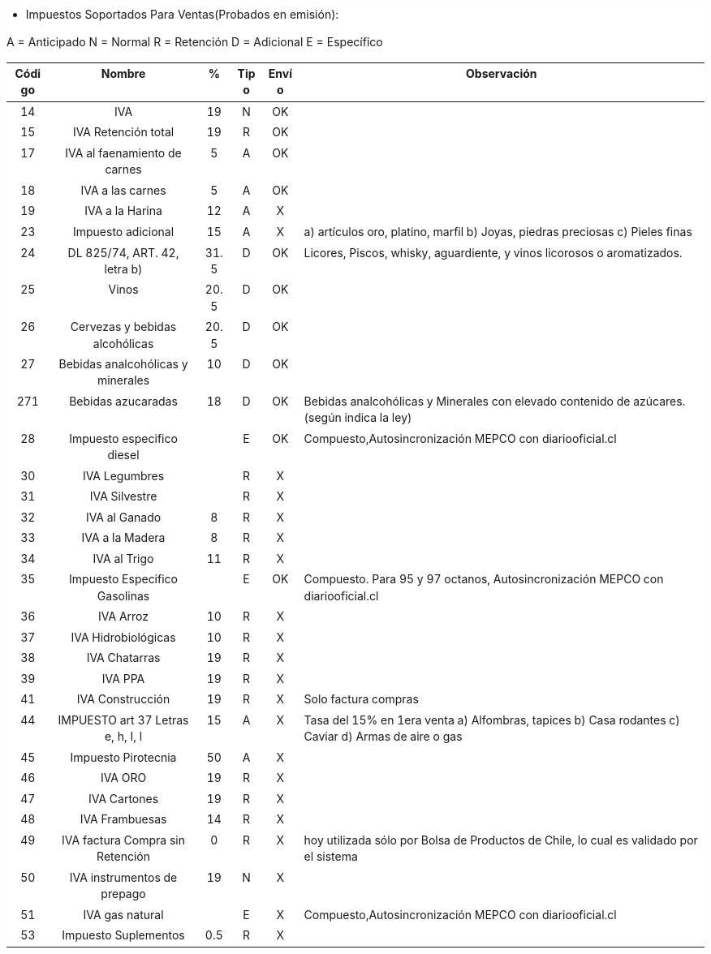 - Impuestos Soportados Para Ventas(Probados en emisión):

A = Anticipado
N = Normal
R = Retención
D = Adicional
E = Específico

| Código |              Nombre               |  %   | Tipo | Envío | Observación                                                                                        |
| :----: | :-------------------------------: | :--: | :--: | :---: | -------------------------------------------------------------------------------------------------- |
|   14   |                IVA                |  19  |  N   |  OK   |                                                                                                    |
|   15   |        IVA Retención total        |  19  |  R   |  OK   |                                                                                                    |
|   17   |   IVA al faenamiento de carnes    |  5   |  A   |  OK   |                                                                                                    |
|   18   |         IVA a las carnes          |  5   |  A   |  OK   |                                                                                                    |
|   19   |          IVA a la Harina          |  12  |  A   |   X   |                                                                                                    |
|   23   |        Impuesto adicional         |  15  |  A   |   X   | a) artículos oro, platino, marfil b) Joyas, piedras preciosas c) Pieles finas                      |
|   24   |   DL 825/74, ART. 42, letra b)    | 31.5 |  D   |  OK   | Licores, Piscos, whisky, aguardiente, y vinos licorosos o aromatizados.                            |
|   25   |               Vinos               | 20.5 |  D   |  OK   |                                                                                                    |
|   26   |  Cervezas y bebidas alcohólicas   | 20.5 |  D   |  OK   |                                                                                                    |
|   27   | Bebidas analcohólicas y minerales |  10  |  D   |  OK   |                                                                                                    |
|  271   |        Bebidas azucaradas         |  18  |  D   |  OK   | Bebidas analcohólicas y Minerales con elevado contenido de azúcares. (según indica la ley)         |
|   28   |    Impuesto especifico diesel     |      |  E   |  OK   | Compuesto,Autosincronización MEPCO con diariooficial.cl                                            |
|   30   |           IVA Legumbres           |      |  R   |   X   |                                                                                                    |
|   31   |           IVA Silvestre           |      |  R   |   X   |                                                                                                    |
|   32   |           IVA al Ganado           |  8   |  R   |   X   |                                                                                                    |
|   33   |          IVA a la Madera          |  8   |  R   |   X   |                                                                                                    |
|   34   |           IVA al Trigo            |  11  |  R   |   X   |                                                                                                    |
|   35   |   Impuesto Especifico Gasolinas   |      |  E   |  OK   | Compuesto. Para 95 y 97 octanos, Autosincronización MEPCO con diariooficial.cl                     |
|   36   |             IVA Arroz             |  10  |  R   |   X   |                                                                                                    |
|   37   |        IVA Hidrobiológicas        |  10  |  R   |   X   |                                                                                                    |
|   38   |           IVA Chatarras           |  19  |  R   |   X   |                                                                                                    |
|   39   |              IVA PPA              |  19  |  R   |   X   |                                                                                                    |
|   41   |         IVA Construcción          |  19  |  R   |   X   | Solo factura compras                                                                               |
|   44   | IMPUESTO art 37 Letras e, h, I, l |  15  |  A   |   X   | Tasa del 15% en 1era venta a) Alfombras, tapices b) Casa rodantes c) Caviar d) Armas de aire o gas |
|   45   |        Impuesto Pirotecnia        |  50  |  A   |   X   |                                                                                                    |
|   46   |              IVA ORO              |  19  |  R   |   X   |                                                                                                    |
|   47   |           IVA Cartones            |  19  |  R   |   X   |                                                                                                    |
|   48   |          IVA Frambuesas           |  14  |  R   |   X   |                                                                                                    |
|   49   | IVA factura Compra sin Retención  |  0   |  R   |   X   | hoy utilizada sólo por Bolsa de Productos de Chile, lo cual es validado por el sistema             |
|   50   |    IVA instrumentos de prepago    |  19  |  N   |   X   |                                                                                                    |
|   51   |          IVA gas natural          |      |  E   |   X   | Compuesto,Autosincronización MEPCO con diariooficial.cl                                            |
|   53   |       Impuesto Suplementos        | 0.5  |  R   |   X   |                                                                                                    |
